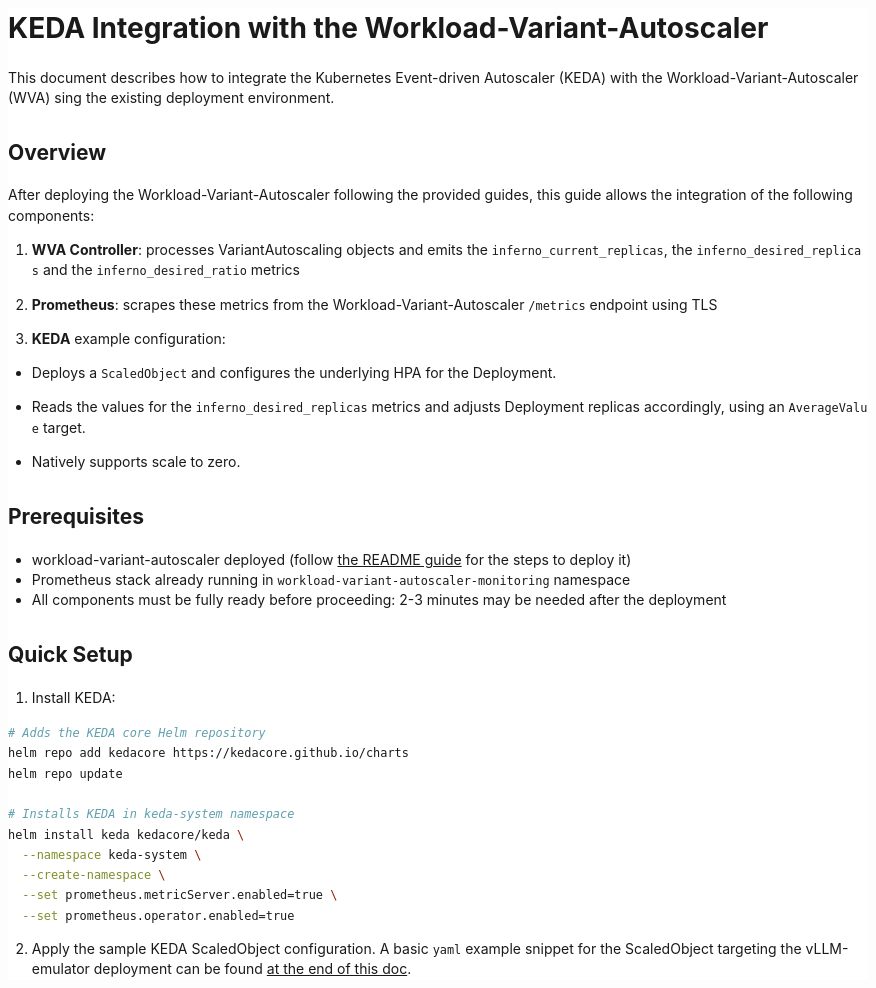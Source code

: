 # KEDA Integration with the Workload-Variant-Autoscaler

This document describes how to integrate the Kubernetes Event-driven Autoscaler (KEDA) with the Workload-Variant-Autoscaler (WVA) sing the existing deployment environment.

## Overview

After deploying the Workload-Variant-Autoscaler following the provided guides, this guide allows the integration of the following components:

1. **WVA Controller**: processes VariantAutoscaling objects and emits the `inferno_current_replicas`, the `inferno_desired_replicas` and the `inferno_desired_ratio` metrics

2. **Prometheus**: scrapes these metrics from the Workload-Variant-Autoscaler `/metrics` endpoint using TLS

3. **KEDA** example configuration:

- Deploys a `ScaledObject` and configures the underlying HPA for the Deployment.

- Reads the values for the `inferno_desired_replicas` metrics and adjusts Deployment replicas accordingly, using an `AverageValue` target.

- Natively supports scale to zero.

## Prerequisites

- workload-variant-autoscaler deployed (follow [the README guide](../README.md) for the steps to deploy it)
- Prometheus stack already running in `workload-variant-autoscaler-monitoring` namespace
- All components must be fully ready before proceeding: 2-3 minutes may be needed after the deployment

## Quick Setup

1. Install KEDA:

```bash
# Adds the KEDA core Helm repository
helm repo add kedacore https://kedacore.github.io/charts
helm repo update

# Installs KEDA in keda-system namespace
helm install keda kedacore/keda \
  --namespace keda-system \
  --create-namespace \
  --set prometheus.metricServer.enabled=true \
  --set prometheus.operator.enabled=true
```

2. Apply the sample KEDA ScaledObject configuration. A basic `yaml` example snippet for the ScaledObject targeting the vLLM-emulator deployment can be found [at the end of this doc](#keda-scaleobject-configuration-example-configsampleskeda-scaled-object-vllmeyaml).
